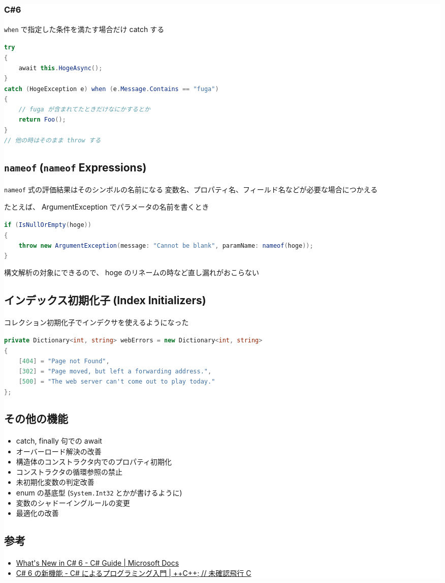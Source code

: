 ### C#6

`when` で指定した条件を満たす場合だけ catch する

```csharp
try
{
    await this.HogeAsync();
}
catch (HogeException e) when (e.Message.Contains == "fuga")
{
    // fuga が含まれてたときだけなにかするとか
    return Foo();
}
// 他の時はそのまま throw する
```


## `nameof` (`nameof` Expressions)

`nameof` 式の評価結果はそのシンボルの名前になる
変数名、プロパティ名、フィールド名などが必要な場合につかえる

たとえば、 ArgumentException でパラメータの名前を書くとき

```csharp
if (IsNullOrEmpty(hoge))
{
    throw new ArgumentException(message: "Cannot be blank", paramName: nameof(hoge));
}
```

構文解析の対象にできるので、 hoge のリネームの時など直し漏れがおこらない

## インデックス初期化子 (Index Initializers)

コレクション初期化子でインデクサを使えるようになった

```csharp
private Dictionary<int, string> webErrors = new Dictionary<int, string>
{
    [404] = "Page not Found",
    [302] = "Page moved, but left a forwarding address.",
    [500] = "The web server can't come out to play today."
};
```

## その他の機能

* catch, finally 句での await
* オーバーロード解決の改善
* 構造体のコンストラクタ内でのプロパティ初期化
* コンストラクタの循環参照の禁止
* 未初期化変数の判定改善
* enum の基底型 (`System.Int32` とかが書けるように)
* 変数のシャドーイングルールの変更
* 最適化の改善

## 参考

* [What's New in C# 6 - C# Guide | Microsoft Docs](https://docs.microsoft.com/en-us/dotnet/csharp/whats-new/csharp-6)
* [C# 6 の新機能 - C# によるプログラミング入門 | ++C++; // 未確認飛行 C](http://ufcpp.net/study/csharp/ap_ver6.html)